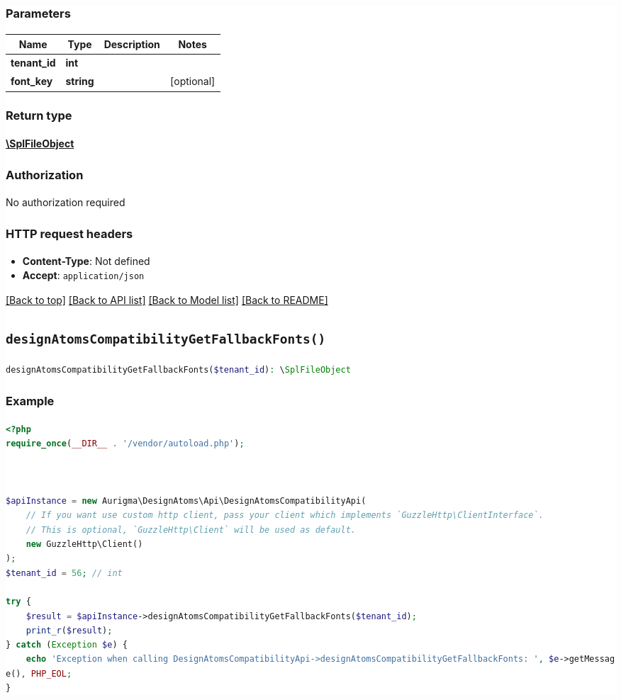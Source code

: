### Parameters

Name | Type | Description  | Notes
------------- | ------------- | ------------- | -------------
 **tenant_id** | **int**|  |
 **font_key** | **string**|  | [optional]

### Return type

[**\SplFileObject**](../Model/\SplFileObject.md)

### Authorization

No authorization required

### HTTP request headers

- **Content-Type**: Not defined
- **Accept**: `application/json`

[[Back to top]](#) [[Back to API list]](../../README.md#endpoints)
[[Back to Model list]](../../README.md#models)
[[Back to README]](../../README.md)

## `designAtomsCompatibilityGetFallbackFonts()`

```php
designAtomsCompatibilityGetFallbackFonts($tenant_id): \SplFileObject
```



### Example

```php
<?php
require_once(__DIR__ . '/vendor/autoload.php');



$apiInstance = new Aurigma\DesignAtoms\Api\DesignAtomsCompatibilityApi(
    // If you want use custom http client, pass your client which implements `GuzzleHttp\ClientInterface`.
    // This is optional, `GuzzleHttp\Client` will be used as default.
    new GuzzleHttp\Client()
);
$tenant_id = 56; // int

try {
    $result = $apiInstance->designAtomsCompatibilityGetFallbackFonts($tenant_id);
    print_r($result);
} catch (Exception $e) {
    echo 'Exception when calling DesignAtomsCompatibilityApi->designAtomsCompatibilityGetFallbackFonts: ', $e->getMessage(), PHP_EOL;
}
```
